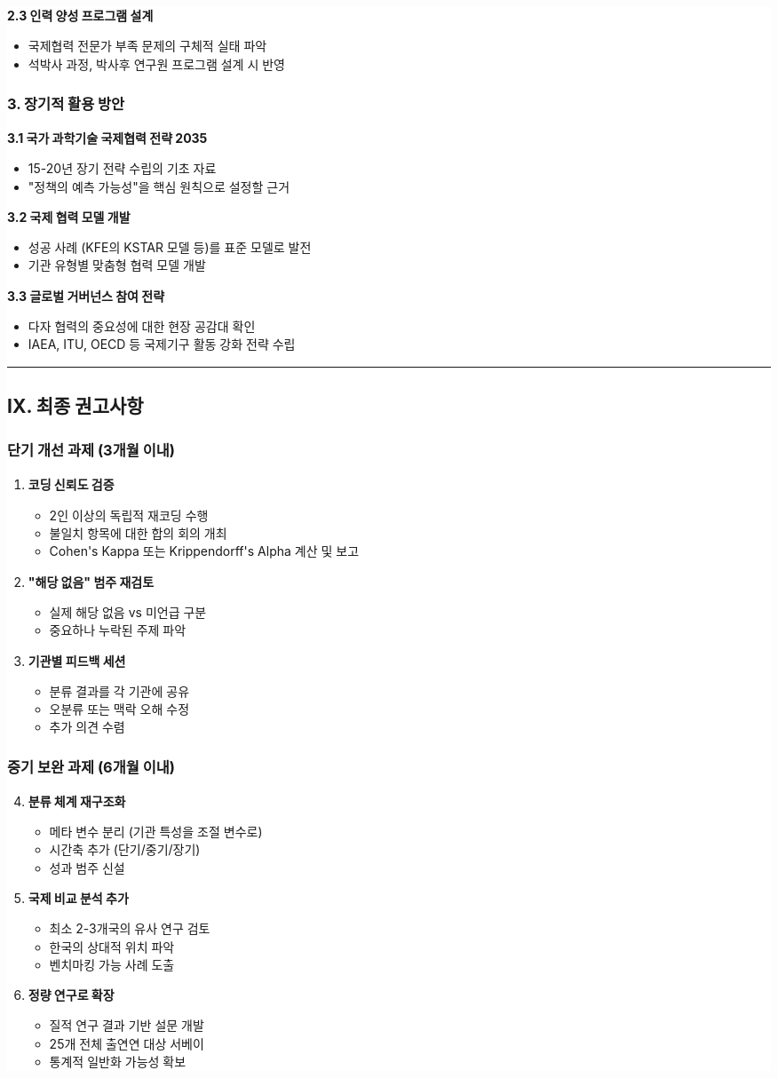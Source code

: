 **2.3 인력 양성 프로그램 설계**
- 국제협력 전문가 부족 문제의 구체적 실태 파악
- 석박사 과정, 박사후 연구원 프로그램 설계 시 반영

### 3. 장기적 활용 방안

**3.1 국가 과학기술 국제협력 전략 2035**
- 15-20년 장기 전략 수립의 기초 자료
- "정책의 예측 가능성"을 핵심 원칙으로 설정할 근거

**3.2 국제 협력 모델 개발**
- 성공 사례 (KFE의 KSTAR 모델 등)를 표준 모델로 발전
- 기관 유형별 맞춤형 협력 모델 개발

**3.3 글로벌 거버넌스 참여 전략**
- 다자 협력의 중요성에 대한 현장 공감대 확인
- IAEA, ITU, OECD 등 국제기구 활동 강화 전략 수립

---

## IX. 최종 권고사항

### 단기 개선 과제 (3개월 이내)

1. **코딩 신뢰도 검증**
   - 2인 이상의 독립적 재코딩 수행
   - 불일치 항목에 대한 합의 회의 개최
   - Cohen's Kappa 또는 Krippendorff's Alpha 계산 및 보고

2. **"해당 없음" 범주 재검토**
   - 실제 해당 없음 vs 미언급 구분
   - 중요하나 누락된 주제 파악

3. **기관별 피드백 세션**
   - 분류 결과를 각 기관에 공유
   - 오분류 또는 맥락 오해 수정
   - 추가 의견 수렴

### 중기 보완 과제 (6개월 이내)

4. **분류 체계 재구조화**
   - 메타 변수 분리 (기관 특성을 조절 변수로)
   - 시간축 추가 (단기/중기/장기)
   - 성과 범주 신설

5. **국제 비교 분석 추가**
   - 최소 2-3개국의 유사 연구 검토
   - 한국의 상대적 위치 파악
   - 벤치마킹 가능 사례 도출

6. **정량 연구로 확장**
   - 질적 연구 결과 기반 설문 개발
   - 25개 전체 출연연 대상 서베이
   - 통계적 일반화 가능성 확보
